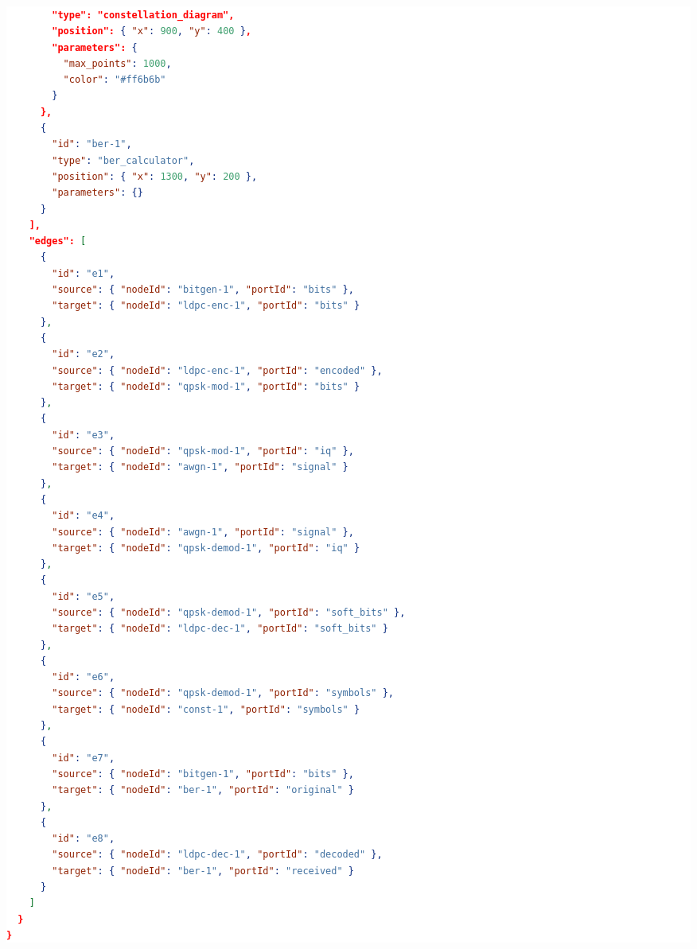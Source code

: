 ```json
        "type": "constellation_diagram",
        "position": { "x": 900, "y": 400 },
        "parameters": {
          "max_points": 1000,
          "color": "#ff6b6b"
        }
      },
      {
        "id": "ber-1",
        "type": "ber_calculator",
        "position": { "x": 1300, "y": 200 },
        "parameters": {}
      }
    ],
    "edges": [
      {
        "id": "e1",
        "source": { "nodeId": "bitgen-1", "portId": "bits" },
        "target": { "nodeId": "ldpc-enc-1", "portId": "bits" }
      },
      {
        "id": "e2",
        "source": { "nodeId": "ldpc-enc-1", "portId": "encoded" },
        "target": { "nodeId": "qpsk-mod-1", "portId": "bits" }
      },
      {
        "id": "e3",
        "source": { "nodeId": "qpsk-mod-1", "portId": "iq" },
        "target": { "nodeId": "awgn-1", "portId": "signal" }
      },
      {
        "id": "e4",
        "source": { "nodeId": "awgn-1", "portId": "signal" },
        "target": { "nodeId": "qpsk-demod-1", "portId": "iq" }
      },
      {
        "id": "e5",
        "source": { "nodeId": "qpsk-demod-1", "portId": "soft_bits" },
        "target": { "nodeId": "ldpc-dec-1", "portId": "soft_bits" }
      },
      {
        "id": "e6",
        "source": { "nodeId": "qpsk-demod-1", "portId": "symbols" },
        "target": { "nodeId": "const-1", "portId": "symbols" }
      },
      {
        "id": "e7",
        "source": { "nodeId": "bitgen-1", "portId": "bits" },
        "target": { "nodeId": "ber-1", "portId": "original" }
      },
      {
        "id": "e8",
        "source": { "nodeId": "ldpc-dec-1", "portId": "decoded" },
        "target": { "nodeId": "ber-1", "portId": "received" }
      }
    ]
  }
}
```

